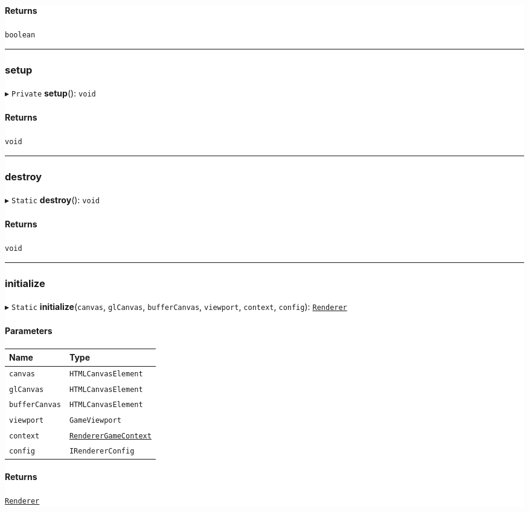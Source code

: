 #### Returns

`boolean`

---

### setup

▸ `Private` **setup**(): `void`

#### Returns

`void`

---

### destroy

▸ `Static` **destroy**(): `void`

#### Returns

`void`

---

### initialize

▸ `Static` **initialize**(`canvas`, `glCanvas`, `bufferCanvas`, `viewport`, `context`, `config`): [`Renderer`](Renderer.md)

#### Parameters

| Name           | Type                                                          |
| :------------- | :------------------------------------------------------------ |
| `canvas`       | `HTMLCanvasElement`                                           |
| `glCanvas`     | `HTMLCanvasElement`                                           |
| `bufferCanvas` | `HTMLCanvasElement`                                           |
| `viewport`     | `GameViewport`                                                |
| `context`      | [`RendererGameContext`](../interfaces/RendererGameContext.md) |
| `config`       | `IRendererConfig`                                             |

#### Returns

[`Renderer`](Renderer.md)
